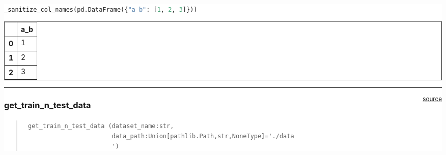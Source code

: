 ``` python
_sanitize_col_names(pd.DataFrame({"a b": [1, 2, 3]}))
```

<div>
<style scoped>
    .dataframe tbody tr th:only-of-type {
        vertical-align: middle;
    }

    .dataframe tbody tr th {
        vertical-align: top;
    }

    .dataframe thead th {
        text-align: right;
    }
</style>
<table border="1" class="dataframe">
  <thead>
    <tr style="text-align: right;">
      <th></th>
      <th>a_b</th>
    </tr>
  </thead>
  <tbody>
    <tr>
      <th>0</th>
      <td>1</td>
    </tr>
    <tr>
      <th>1</th>
      <td>2</td>
    </tr>
    <tr>
      <th>2</th>
      <td>3</td>
    </tr>
  </tbody>
</table>
</div>

------------------------------------------------------------------------

<a
href="https://github.com/airtai/monotonic-nn/blob/main/airt/keras/experiments.py#L93"
target="_blank" style="float:right; font-size:smaller">source</a>

### get_train_n\_test_data

>      get_train_n_test_data (dataset_name:str,
>                             data_path:Union[pathlib.Path,str,NoneType]='./data
>                             ')

